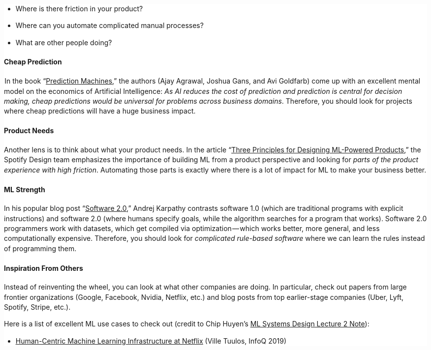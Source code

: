 -   Where is there friction in your product?

-   Where can you automate complicated manual processes?

-   What are other people doing?

#### Cheap Prediction

 In the book “[<u>Prediction
Machines</u>](https://www.amazon.com/Prediction-Machines-Economics-Artificial-Intelligence/dp/1633695670),”
the authors (Ajay Agrawal, Joshua Gans, and Avi Goldfarb) come up with
an excellent mental model on the economics of Artificial Intelligence:
*As AI reduces the cost of prediction and prediction is central for
decision making, cheap predictions would be universal for problems
across business domains*. Therefore, you should look for projects where
cheap predictions will have a huge business impact.

#### Product Needs

Another lens is to think about what your product needs. In the article
“[<u>Three Principles for Designing ML-Powered
Products</u>](https://spotify.design/article/three-principles-for-designing-ml-powered-products),”
the Spotify Design team emphasizes the importance of building ML from a
product perspective and looking for *parts of the product experience
with high friction*. Automating those parts is exactly where there is a
lot of impact for ML to make your business better.

#### ML Strength

In his popular blog post “[<u>Software
2.0</u>](https://medium.com/@karpathy/software-2-0-a64152b37c35),”
Andrej Karpathy contrasts software 1.0 (which are traditional programs
with explicit instructions) and software 2.0 (where humans specify
goals, while the algorithm searches for a program that works). Software
2.0 programmers work with datasets, which get compiled via
optimization — which works better, more general, and less
computationally expensive. Therefore, you should look for *complicated
rule-based software* where we can learn the rules instead of programming
them.

#### Inspiration From Others

Instead of reinventing the wheel, you can look at what other companies
are doing. In particular, check out papers from large frontier
organizations (Google, Facebook, Nvidia, Netflix, etc.) and blog posts
from top earlier-stage companies (Uber, Lyft, Spotify, Stripe, etc.).

Here is a list of excellent ML use cases to check out (credit to Chip
Huyen’s [<u>ML Systems Design Lecture 2
Note</u>](https://docs.google.com/document/d/15vCMf7SbDuxST9Q-rWtx8o7qHJQN2pE5urCDFTYI1zs/edit?usp=sharing)):

-   [<u>Human-Centric Machine Learning Infrastructure at
 Netflix</u>](https://www.youtube.com/watch?v=XV5VGddmP24) (Ville
 Tuulos, InfoQ 2019)
